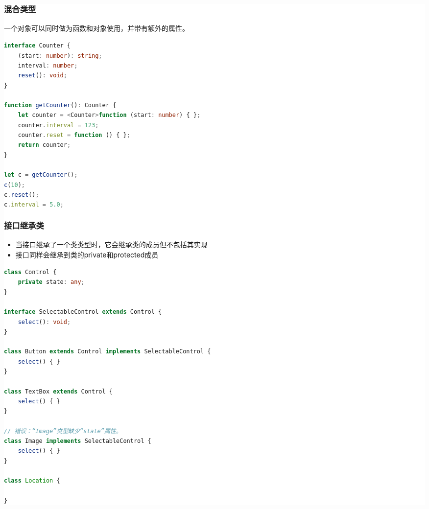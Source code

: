 ### 混合类型

一个对象可以同时做为函数和对象使用，并带有额外的属性。

```ts
interface Counter {
    (start: number): string;
    interval: number;
    reset(): void;
}

function getCounter(): Counter {
    let counter = <Counter>function (start: number) { };
    counter.interval = 123;
    counter.reset = function () { };
    return counter;
}

let c = getCounter();
c(10);
c.reset();
c.interval = 5.0;
```

### 接口继承类

- 当接口继承了一个类类型时，它会继承类的成员但不包括其实现
- 接口同样会继承到类的private和protected成员

```ts
class Control {
    private state: any;
}

interface SelectableControl extends Control {
    select(): void;
}

class Button extends Control implements SelectableControl {
    select() { }
}

class TextBox extends Control {
    select() { }
}

// 错误：“Image”类型缺少“state”属性。
class Image implements SelectableControl {
    select() { }
}

class Location {

}
```
